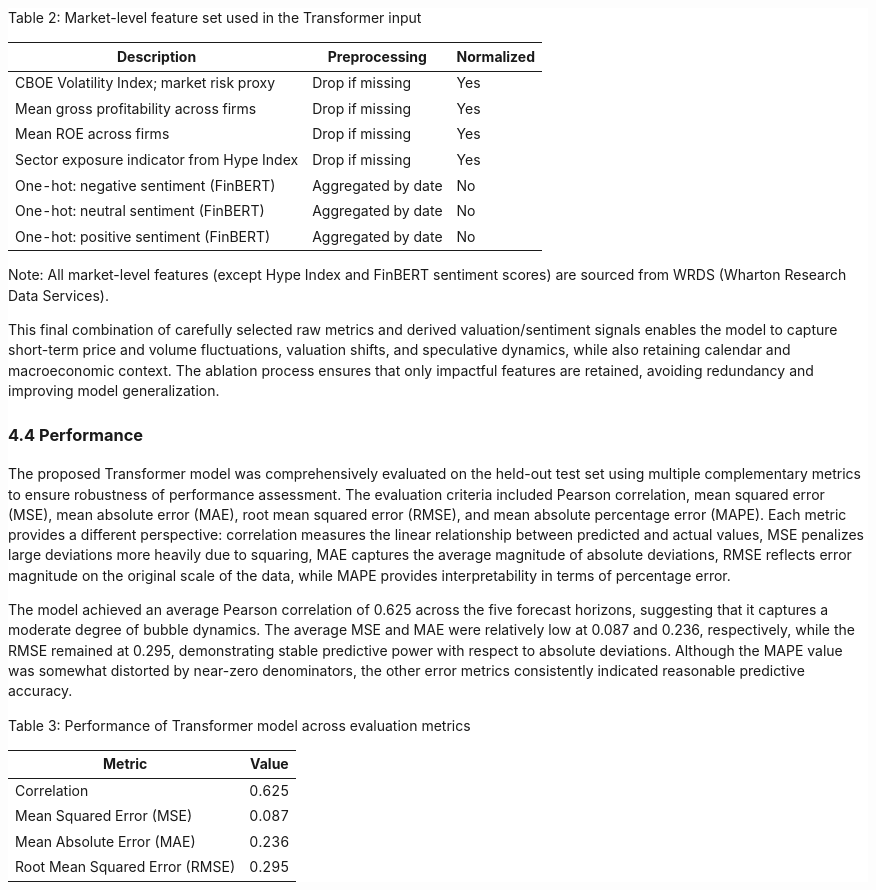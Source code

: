 


Table 2: Market-level feature set used in the Transformer input

| Description | Preprocessing | Normalized |
| --- | --- | --- |
| CBOE Volatility Index; market risk proxy | Drop if missing | Yes |
| Mean gross profitability across firms | Drop if missing | Yes |
| Mean ROE across firms | Drop if missing | Yes |
| Sector exposure indicator from Hype Index | Drop if missing | Yes |
| One-hot: negative sentiment (FinBERT) | Aggregated by date | No |
| One-hot: neutral sentiment (FinBERT) | Aggregated by date | No |
| One-hot: positive sentiment (FinBERT) | Aggregated by date | No |

Note: All market-level features (except Hype Index and FinBERT sentiment scores) are sourced from WRDS (Wharton Research Data Services).

This final combination of carefully selected raw metrics and derived valuation/sentiment signals enables the model to capture short-term price and volume fluctuations, valuation shifts, and speculative dynamics, while also retaining calendar and macroeconomic context. The ablation process ensures that only impactful features are retained, avoiding redundancy and improving model generalization.

### 4.4 Performance

The proposed Transformer model was comprehensively evaluated on the held-out test set using multiple complementary metrics to ensure robustness of performance assessment. The evaluation criteria included Pearson correlation, mean squared error (MSE), mean absolute error (MAE), root mean squared error (RMSE), and mean absolute percentage error (MAPE). Each metric provides a different perspective: correlation measures the linear relationship between predicted and actual values, MSE penalizes large deviations more heavily due to squaring, MAE captures the average magnitude of absolute deviations, RMSE reflects error magnitude on the original scale of the data, while MAPE provides interpretability in terms of percentage error.

The model achieved an average Pearson correlation of 0.625 across the five forecast horizons, suggesting that it captures a moderate degree of bubble dynamics. The average MSE and MAE were relatively low at 0.087 and 0.236, respectively, while the RMSE remained at 0.295, demonstrating stable predictive power with respect to absolute deviations. Although the MAPE value was somewhat distorted by near-zero denominators, the other error metrics consistently indicated reasonable predictive accuracy.

Table 3: Performance of Transformer model across evaluation metrics

| Metric | Value |
| --- | --- |
| Correlation | 0.625 |
| Mean Squared Error (MSE) | 0.087 |
| Mean Absolute Error (MAE) | 0.236 |
| Root Mean Squared Error (RMSE) | 0.295 |
